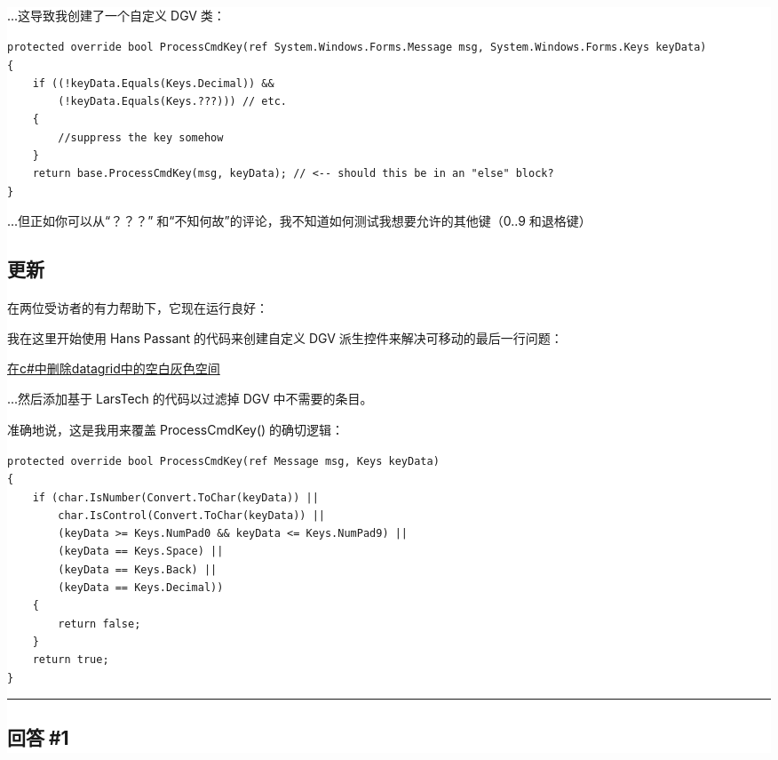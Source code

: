 ...这导致我创建了一个自定义 DGV 类：

```
protected override bool ProcessCmdKey(ref System.Windows.Forms.Message msg, System.Windows.Forms.Keys keyData)
{
    if ((!keyData.Equals(Keys.Decimal)) &&
        (!keyData.Equals(Keys.???))) // etc.
    {
        //suppress the key somehow
    }
    return base.ProcessCmdKey(msg, keyData); // <-- should this be in an "else" block?
} 
```

...但正如你可以从“？？？” 和“不知何故”的评论，我不知道如何测试我想要允许的其他键（0..9 和退格键）

## 更新

在两位受访者的有力帮助下，它现在运行良好：

我在这里开始使用 Hans Passant 的代码来创建自定义 DGV 派生控件来解决可移动的最后一行问题：

[在c#中删除datagrid中的空白灰色空间](https://stackoverflow.com/questions/2122985/removing-the-empty-gray-space-in-datagrid-in-c-sharp)

...然后添加基于 LarsTech 的代码以过滤掉 DGV 中不需要的条目。

准确地说，这是我用来覆盖 ProcessCmdKey() 的确切逻辑：

```
protected override bool ProcessCmdKey(ref Message msg, Keys keyData)
{
    if (char.IsNumber(Convert.ToChar(keyData)) || 
        char.IsControl(Convert.ToChar(keyData)) || 
        (keyData >= Keys.NumPad0 && keyData <= Keys.NumPad9) ||
        (keyData == Keys.Space) ||
        (keyData == Keys.Back) ||
        (keyData == Keys.Decimal))
    {
        return false;
    }
    return true;
} 
```

* * *

## 回答 #1

